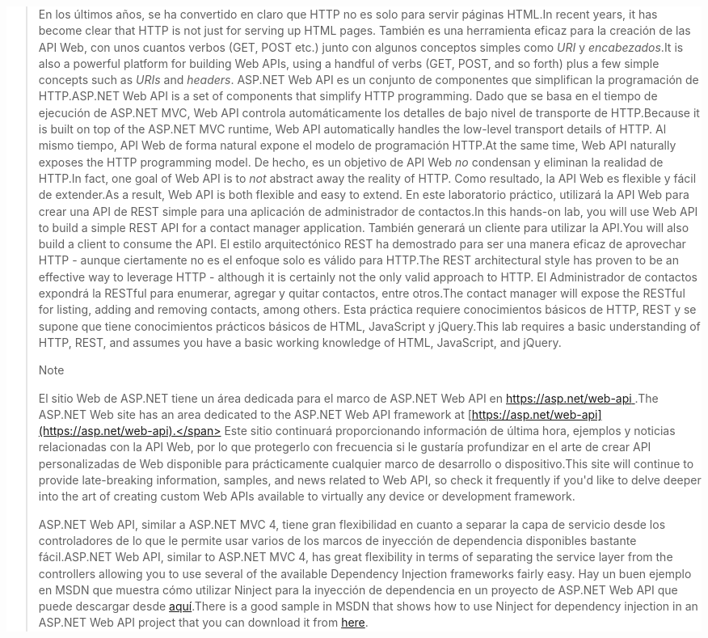 > <span data-ttu-id="df7fc-106">En los últimos años, se ha convertido en claro que HTTP no es solo para servir páginas HTML.</span><span class="sxs-lookup"><span data-stu-id="df7fc-106">In recent years, it has become clear that HTTP is not just for serving up HTML pages.</span></span> <span data-ttu-id="df7fc-107">También es una herramienta eficaz para la creación de las API Web, con unos cuantos verbos (GET, POST etc.) junto con algunos conceptos simples como *URI* y *encabezados*.</span><span class="sxs-lookup"><span data-stu-id="df7fc-107">It is also a powerful platform for building Web APIs, using a handful of verbs (GET, POST, and so forth) plus a few simple concepts such as *URIs* and *headers*.</span></span> <span data-ttu-id="df7fc-108">ASP.NET Web API es un conjunto de componentes que simplifican la programación de HTTP.</span><span class="sxs-lookup"><span data-stu-id="df7fc-108">ASP.NET Web API is a set of components that simplify HTTP programming.</span></span> <span data-ttu-id="df7fc-109">Dado que se basa en el tiempo de ejecución de ASP.NET MVC, Web API controla automáticamente los detalles de bajo nivel de transporte de HTTP.</span><span class="sxs-lookup"><span data-stu-id="df7fc-109">Because it is built on top of the ASP.NET MVC runtime, Web API automatically handles the low-level transport details of HTTP.</span></span> <span data-ttu-id="df7fc-110">Al mismo tiempo, API Web de forma natural expone el modelo de programación HTTP.</span><span class="sxs-lookup"><span data-stu-id="df7fc-110">At the same time, Web API naturally exposes the HTTP programming model.</span></span> <span data-ttu-id="df7fc-111">De hecho, es un objetivo de API Web *no* condensan y eliminan la realidad de HTTP.</span><span class="sxs-lookup"><span data-stu-id="df7fc-111">In fact, one goal of Web API is to *not* abstract away the reality of HTTP.</span></span> <span data-ttu-id="df7fc-112">Como resultado, la API Web es flexible y fácil de extender.</span><span class="sxs-lookup"><span data-stu-id="df7fc-112">As a result, Web API is both flexible and easy to extend.</span></span> <span data-ttu-id="df7fc-113">En este laboratorio práctico, utilizará la API Web para crear una API de REST simple para una aplicación de administrador de contactos.</span><span class="sxs-lookup"><span data-stu-id="df7fc-113">In this hands-on lab, you will use Web API to build a simple REST API for a contact manager application.</span></span> <span data-ttu-id="df7fc-114">También generará un cliente para utilizar la API.</span><span class="sxs-lookup"><span data-stu-id="df7fc-114">You will also build a client to consume the API.</span></span> <span data-ttu-id="df7fc-115">El estilo arquitectónico REST ha demostrado para ser una manera eficaz de aprovechar HTTP - aunque ciertamente no es el enfoque solo es válido para HTTP.</span><span class="sxs-lookup"><span data-stu-id="df7fc-115">The REST architectural style has proven to be an effective way to leverage HTTP - although it is certainly not the only valid approach to HTTP.</span></span> <span data-ttu-id="df7fc-116">El Administrador de contactos expondrá la RESTful para enumerar, agregar y quitar contactos, entre otros.</span><span class="sxs-lookup"><span data-stu-id="df7fc-116">The contact manager will expose the RESTful for listing, adding and removing contacts, among others.</span></span> <span data-ttu-id="df7fc-117">Esta práctica requiere conocimientos básicos de HTTP, REST y se supone que tiene conocimientos prácticos básicos de HTML, JavaScript y jQuery.</span><span class="sxs-lookup"><span data-stu-id="df7fc-117">This lab requires a basic understanding of HTTP, REST, and assumes you have a basic working knowledge of HTML, JavaScript, and jQuery.</span></span>
> 
> > [!NOTE]
> > <span data-ttu-id="df7fc-118">El sitio Web de ASP.NET tiene un área dedicada para el marco de ASP.NET Web API en [ https://asp.net/web-api ](https://asp.net/web-api).</span><span class="sxs-lookup"><span data-stu-id="df7fc-118">The ASP.NET Web site has an area dedicated to the ASP.NET Web API framework at [https://asp.net/web-api](https://asp.net/web-api).</span></span> <span data-ttu-id="df7fc-119">Este sitio continuará proporcionando información de última hora, ejemplos y noticias relacionadas con la API Web, por lo que protegerlo con frecuencia si le gustaría profundizar en el arte de crear API personalizadas de Web disponible para prácticamente cualquier marco de desarrollo o dispositivo.</span><span class="sxs-lookup"><span data-stu-id="df7fc-119">This site will continue to provide late-breaking information, samples, and news related to Web API, so check it frequently if you'd like to delve deeper into the art of creating custom Web APIs available to virtually any device or development framework.</span></span>
> > 
> > <span data-ttu-id="df7fc-120">ASP.NET Web API, similar a ASP.NET MVC 4, tiene gran flexibilidad en cuanto a separar la capa de servicio desde los controladores de lo que le permite usar varios de los marcos de inyección de dependencia disponibles bastante fácil.</span><span class="sxs-lookup"><span data-stu-id="df7fc-120">ASP.NET Web API, similar to ASP.NET MVC 4, has great flexibility in terms of separating the service layer from the controllers allowing you to use several of the available Dependency Injection frameworks fairly easy.</span></span> <span data-ttu-id="df7fc-121">Hay un buen ejemplo en MSDN que muestra cómo utilizar Ninject para la inyección de dependencia en un proyecto de ASP.NET Web API que puede descargar desde [aquí](https://code.msdn.microsoft.com/ASPNET-Web-API-JavaScript-d0d64dd7).</span><span class="sxs-lookup"><span data-stu-id="df7fc-121">There is a good sample in MSDN that shows how to use Ninject for dependency injection in an ASP.NET Web API project that you can download it from [here](https://code.msdn.microsoft.com/ASPNET-Web-API-JavaScript-d0d64dd7).</span></span>